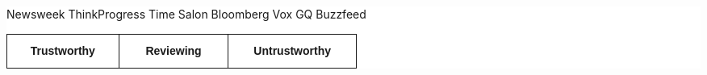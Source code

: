  <tr>
    <td class="tg-baqh"></td>
    <td class="tg-baqh"></td>
    <td class="tg-baqh">Newsweek</td>
  </tr>
  <tr>
    <td class="tg-baqh"></td>
    <td class="tg-baqh"></td>
    <td class="tg-baqh">ThinkProgress</td>
  </tr>
  <tr>
    <td class="tg-baqh"></td>
    <td class="tg-baqh"></td>
    <td class="tg-baqh">Time</td>
  </tr>
  <tr>
    <td class="tg-baqh"></td>
    <td class="tg-baqh"></td>
    <td class="tg-baqh">Salon</td>
  </tr>
  <tr>
    <td class="tg-baqh"></td>
    <td class="tg-baqh"></td>
    <td class="tg-baqh">Bloomberg</td>
  </tr>
  <tr>
    <td class="tg-baqh"></td>
    <td class="tg-baqh"></td>
    <td class="tg-baqh">Vox</td>
  </tr>
  <tr>
    <td class="tg-baqh"></td>
    <td class="tg-baqh"></td>
    <td class="tg-baqh">GQ</td>
  </tr>
  <tr>
    <td class="tg-baqh"></td>
    <td class="tg-baqh"></td>
    <td class="tg-baqh">Buzzfeed</td>
  </tr>
</table>

<style type="text/css">
.tg  {border-collapse:collapse;border-spacing:0;}
.tg td{font-family:Arial, sans-serif;font-size:14px;padding:10px 5px;border-style:solid;border-width:1px;overflow:hidden;word-break:normal;}
.tg th{font-family:Arial, sans-serif;font-size:14px;font-weight:normal;padding:10px 5px;border-style:solid;border-width:1px;overflow:hidden;word-break:normal;}
.tg .tg-s6z2{text-align:center}
.tg .tg-baqh{text-align:center;vertical-align:top}
.tg .tg-hgcj{font-weight:bold;text-align:center}
</style>
<table class="tg" style="undefined;table-layout: fixed; width: 434px">
<colgroup>
<col style="width: 139px">
<col style="width: 136px">
<col style="width: 159px">
</colgroup>
  <tr>
    <th class="tg-hgcj">Trustworthy</th>
    <th class="tg-hgcj">Reviewing</th>
    <th class="tg-hgcj">Untrustworthy</th>
  </tr>
  <tr>